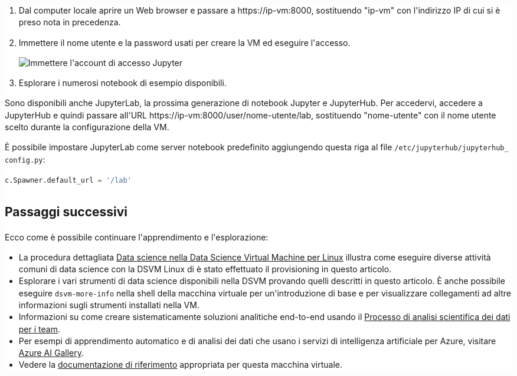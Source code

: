    1. Dal computer locale aprire un Web browser e passare a https:\//ip-vm:8000, sostituendo "ip-vm" con l'indirizzo IP di cui si è preso nota in precedenza.
   1. Immettere il nome utente e la password usati per creare la VM ed eseguire l'accesso. 

      ![Immettere l'account di accesso Jupyter](./media/dsvm-ubuntu-intro/jupyter-login.png)

   1. Esplorare i numerosi notebook di esempio disponibili.

Sono disponibili anche JupyterLab, la prossima generazione di notebook Jupyter e JupyterHub. Per accedervi, accedere a JupyterHub e quindi passare all'URL https:\//ip-vm:8000/user/nome-utente/lab, sostituendo "nome-utente" con il nome utente scelto durante la configurazione della VM.

È possibile impostare JupyterLab come server notebook predefinito aggiungendo questa riga al file `/etc/jupyterhub/jupyterhub_config.py`:

```python
c.Spawner.default_url = '/lab'
```

## <a name="next-steps"></a>Passaggi successivi

Ecco come è possibile continuare l'apprendimento e l'esplorazione:

* La procedura dettagliata [Data science nella Data Science Virtual Machine per Linux](linux-dsvm-walkthrough.md) illustra come eseguire diverse attività comuni di data science con la DSVM Linux di è stato effettuato il provisioning in questo articolo. 
* Esplorare i vari strumenti di data science disponibili nella DSVM provando quelli descritti in questo articolo. È anche possibile eseguire `dsvm-more-info` nella shell della macchina virtuale per un'introduzione di base e per visualizzare collegamenti ad altre informazioni sugli strumenti installati nella VM.  
* Informazioni su come creare sistematicamente soluzioni analitiche end-to-end usando il [Processo di analisi scientifica dei dati per i team](https://aka.ms/tdsp).
* Per esempi di apprendimento automatico e di analisi dei dati che usano i servizi di intelligenza artificiale per Azure, visitare [Azure AI Gallery](https://gallery.azure.ai/).
* Vedere la [documentazione di riferimento](./reference-ubuntu-vm.md) appropriata per questa macchina virtuale.
